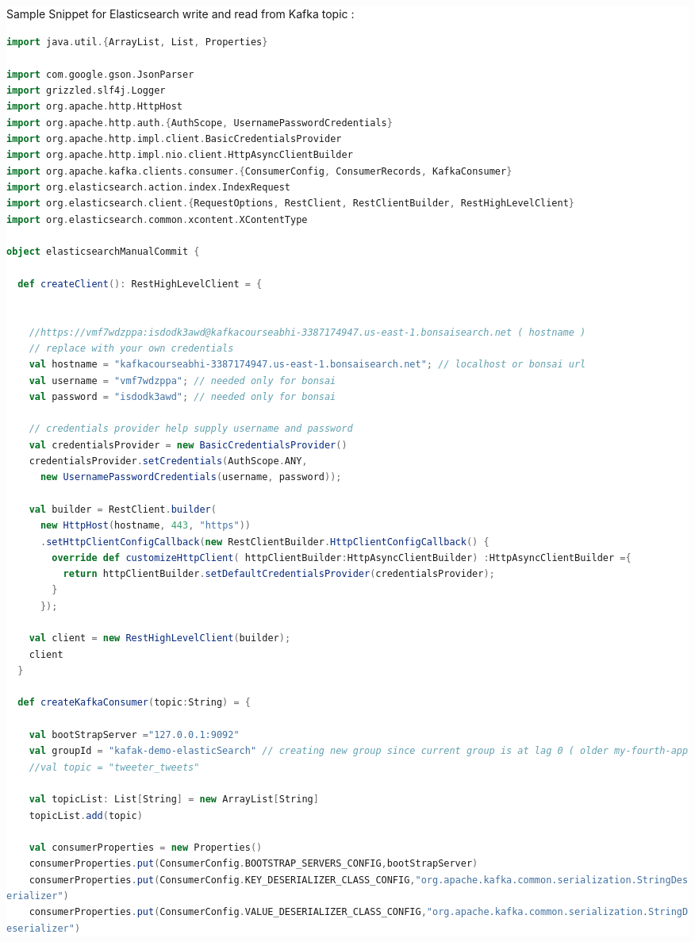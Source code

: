 Sample Snippet for Elasticsearch write and read from Kafka topic : 

```scala
import java.util.{ArrayList, List, Properties}

import com.google.gson.JsonParser
import grizzled.slf4j.Logger
import org.apache.http.HttpHost
import org.apache.http.auth.{AuthScope, UsernamePasswordCredentials}
import org.apache.http.impl.client.BasicCredentialsProvider
import org.apache.http.impl.nio.client.HttpAsyncClientBuilder
import org.apache.kafka.clients.consumer.{ConsumerConfig, ConsumerRecords, KafkaConsumer}
import org.elasticsearch.action.index.IndexRequest
import org.elasticsearch.client.{RequestOptions, RestClient, RestClientBuilder, RestHighLevelClient}
import org.elasticsearch.common.xcontent.XContentType

object elasticsearchManualCommit {

  def createClient(): RestHighLevelClient = {


    //https://vmf7wdzppa:isdodk3awd@kafkacourseabhi-3387174947.us-east-1.bonsaisearch.net ( hostname )
    // replace with your own credentials
    val hostname = "kafkacourseabhi-3387174947.us-east-1.bonsaisearch.net"; // localhost or bonsai url
    val username = "vmf7wdzppa"; // needed only for bonsai
    val password = "isdodk3awd"; // needed only for bonsai

    // credentials provider help supply username and password
    val credentialsProvider = new BasicCredentialsProvider()
    credentialsProvider.setCredentials(AuthScope.ANY,
      new UsernamePasswordCredentials(username, password));

    val builder = RestClient.builder(
      new HttpHost(hostname, 443, "https"))
      .setHttpClientConfigCallback(new RestClientBuilder.HttpClientConfigCallback() {
        override def customizeHttpClient( httpClientBuilder:HttpAsyncClientBuilder) :HttpAsyncClientBuilder ={
          return httpClientBuilder.setDefaultCredentialsProvider(credentialsProvider);
        }
      });

    val client = new RestHighLevelClient(builder);
    client
  }

  def createKafkaConsumer(topic:String) = {

    val bootStrapServer ="127.0.0.1:9092"
    val groupId = "kafak-demo-elasticSearch" // creating new group since current group is at lag 0 ( older my-fourth-app
    //val topic = "tweeter_tweets"

    val topicList: List[String] = new ArrayList[String]
    topicList.add(topic)

    val consumerProperties = new Properties()
    consumerProperties.put(ConsumerConfig.BOOTSTRAP_SERVERS_CONFIG,bootStrapServer)
    consumerProperties.put(ConsumerConfig.KEY_DESERIALIZER_CLASS_CONFIG,"org.apache.kafka.common.serialization.StringDeserializer")
    consumerProperties.put(ConsumerConfig.VALUE_DESERIALIZER_CLASS_CONFIG,"org.apache.kafka.common.serialization.StringDeserializer")
```